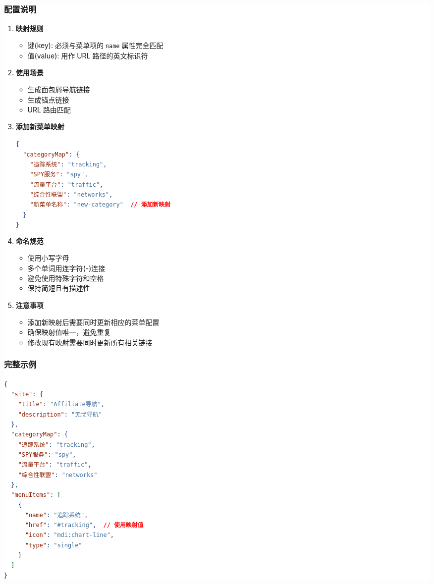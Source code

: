 ### 配置说明

1. **映射规则**
   - 键(key): 必须与菜单项的 `name` 属性完全匹配
   - 值(value): 用作 URL 路径的英文标识符
   
2. **使用场景**
   - 生成面包屑导航链接
   - 生成锚点链接
   - URL 路由匹配

3. **添加新菜单映射**
   ```json
   {
     "categoryMap": {
       "追踪系统": "tracking",
       "SPY服务": "spy",
       "流量平台": "traffic",
       "综合性联盟": "networks",
       "新菜单名称": "new-category"  // 添加新映射
     }
   }
   ```

4. **命名规范**
   - 使用小写字母
   - 多个单词用连字符(-)连接
   - 避免使用特殊字符和空格
   - 保持简短且有描述性

5. **注意事项**
   - 添加新映射后需要同时更新相应的菜单配置
   - 确保映射值唯一，避免重复
   - 修改现有映射需要同时更新所有相关链接

### 完整示例

```json
{
  "site": {
    "title": "Affiliate导航",
    "description": "无忧导航"
  },
  "categoryMap": {
    "追踪系统": "tracking",
    "SPY服务": "spy",
    "流量平台": "traffic",
    "综合性联盟": "networks"
  },
  "menuItems": [
    {
      "name": "追踪系统",
      "href": "#tracking",  // 使用映射值
      "icon": "mdi:chart-line",
      "type": "single"
    }
  ]
}
```
